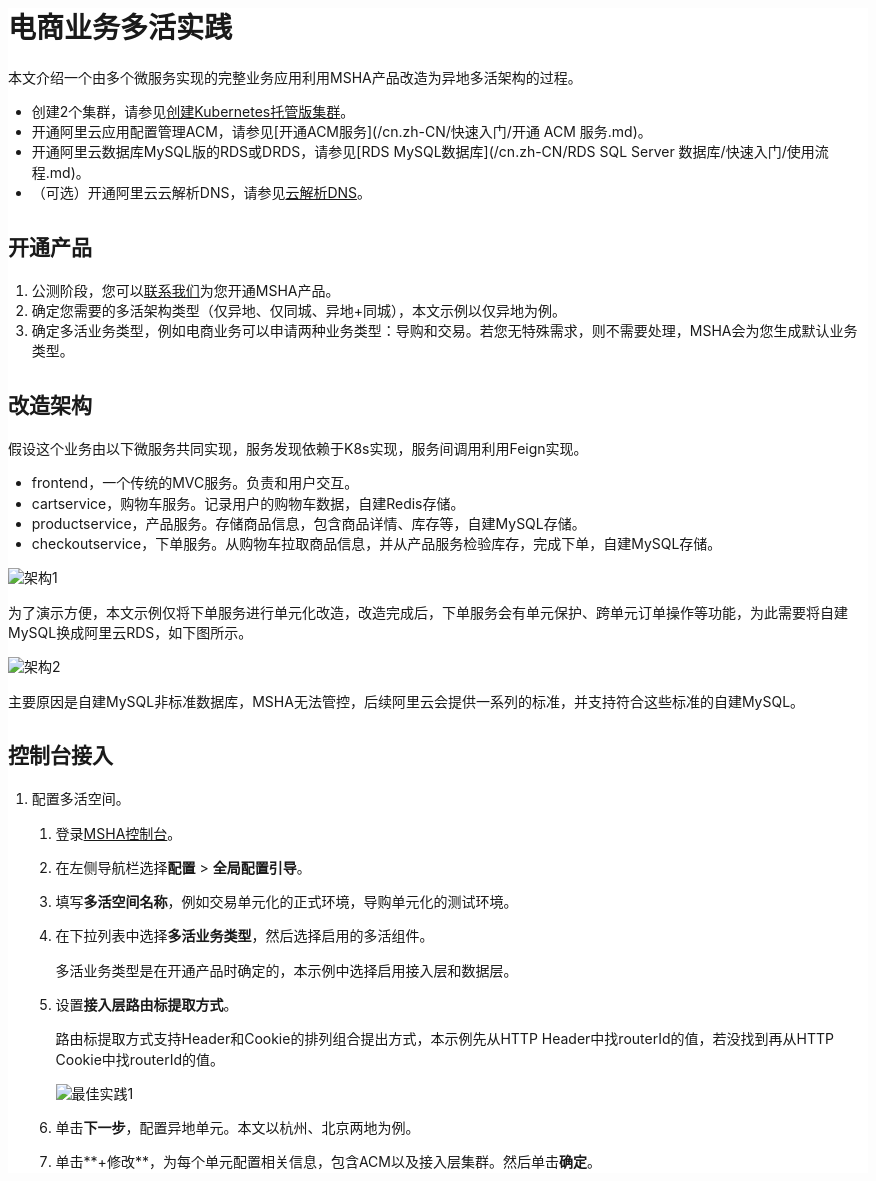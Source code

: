 # 电商业务多活实践

本文介绍一个由多个微服务实现的完整业务应用利用MSHA产品改造为异地多活架构的过程。

-   创建2个集群，请参见[创建Kubernetes托管版集群](/cn.zh-CN/Kubernetes集群用户指南/集群管理/创建集群/创建Kubernetes托管版集群.md)。
-   开通阿里云应用配置管理ACM，请参见[开通ACM服务](/cn.zh-CN/快速入门/开通 ACM 服务.md)。
-   开通阿里云数据库MySQL版的RDS或DRDS，请参见[RDS MySQL数据库](/cn.zh-CN/RDS SQL Server 数据库/快速入门/使用流程.md)。
-   （可选）开通阿里云云解析DNS，请参见[云解析DNS](https://help.aliyun.com/document_detail/106669.html)。

## 开通产品

1.  公测阶段，您可以[联系我们](/cn.zh-CN/异地多活/联系我们.md)为您开通MSHA产品。
2.  确定您需要的多活架构类型（仅异地、仅同城、异地+同城），本文示例以仅异地为例。
3.  确定多活业务类型，例如电商业务可以申请两种业务类型：导购和交易。若您无特殊需求，则不需要处理，MSHA会为您生成默认业务类型。

## 改造架构

假设这个业务由以下微服务共同实现，服务发现依赖于K8s实现，服务间调用利用Feign实现。

-   frontend，一个传统的MVC服务。负责和用户交互。
-   cartservice，购物车服务。记录用户的购物车数据，自建Redis存储。
-   productservice，产品服务。存储商品信息，包含商品详情、库存等，自建MySQL存储。
-   checkoutservice，下单服务。从购物车拉取商品信息，并从产品服务检验库存，完成下单，自建MySQL存储。

![架构1](https://static-aliyun-doc.oss-cn-hangzhou.aliyuncs.com/assets/img/zh-CN/6365911061/p170703.png)

为了演示方便，本文示例仅将下单服务进行单元化改造，改造完成后，下单服务会有单元保护、跨单元订单操作等功能，为此需要将自建MySQL换成阿里云RDS，如下图所示。

![架构2](https://static-aliyun-doc.oss-cn-hangzhou.aliyuncs.com/assets/img/zh-CN/6365911061/p170704.png)

主要原因是自建MySQL非标准数据库，MSHA无法管控，后续阿里云会提供一系列的标准，并支持符合这些标准的自建MySQL。

## 控制台接入

1.  配置多活空间。

    1.  登录[MSHA控制台](https://msha.console.aliyun.com)。

    2.  在左侧导航栏选择**配置** \> **全局配置引导**。

    3.  填写**多活空间名称**，例如交易单元化的正式环境，导购单元化的测试环境。

    4.  在下拉列表中选择**多活业务类型**，然后选择启用的多活组件。

        多活业务类型是在开通产品时确定的，本示例中选择启用接入层和数据层。

    5.  设置**接入层路由标提取方式**。

        路由标提取方式支持Header和Cookie的排列组合提出方式，本示例先从HTTP Header中找routerId的值，若没找到再从HTTP Cookie中找routerId的值。

        ![最佳实践1](https://static-aliyun-doc.oss-cn-hangzhou.aliyuncs.com/assets/img/zh-CN/7365911061/p170645.png)

    6.  单击**下一步**，配置异地单元。本文以杭州、北京两地为例。

    7.  单击**+修改**，为每个单元配置相关信息，包含ACM以及接入层集群。然后单击**确定**。
